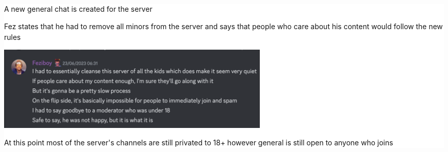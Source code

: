 A new general chat is created for the server

Fez states that he had to remove all minors from the server and says that people who care about his content would follow the new rules

<img src="NewRules/publicstate.png" alt="Feziboy 23/06/2023 06:31
I had to essentially cleanse this server of all the kids which does make it seem very quiet
If people care about my content enough, I'm sure they'll go along with it
But it's gonna be a pretty slow process
On the flip side, it's basically impossible for people to immediately join and spam
I had to say goodbye to a moderator who was under 18
Safe to say, he was not happy, but it is what it is"
 width=500 />

At this point most of the server's channels are still privated to 18+ however general is still open to anyone who joins
